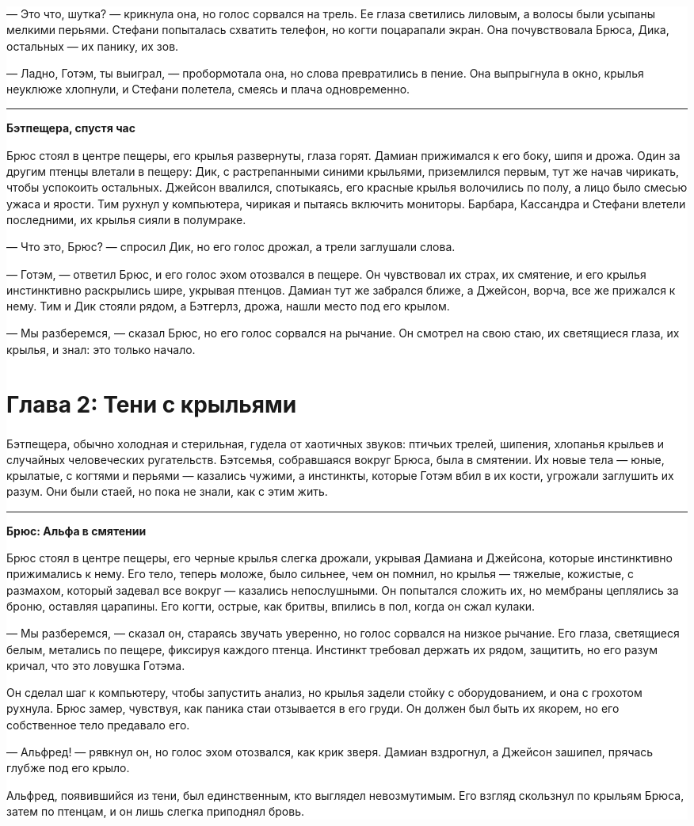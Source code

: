 — Это что, шутка? — крикнула она, но голос сорвался на трель. Ее глаза светились лиловым, а волосы были усыпаны мелкими перьями. Стефани попыталась схватить телефон, но когти поцарапали экран. Она почувствовала Брюса, Дика, остальных — их панику, их зов.

— Ладно, Готэм, ты выиграл, — пробормотала она, но слова превратились в пение. Она выпрыгнула в окно, крылья неуклюже хлопнули, и Стефани полетела, смеясь и плача одновременно.

---

**Бэтпещера, спустя час**

Брюс стоял в центре пещеры, его крылья развернуты, глаза горят. Дамиан прижимался к его боку, шипя и дрожа. Один за другим птенцы влетали в пещеру: Дик, с растрепанными синими крыльями, приземлился первым, тут же начав чирикать, чтобы успокоить остальных. Джейсон ввалился, спотыкаясь, его красные крылья волочились по полу, а лицо было смесью ужаса и ярости. Тим рухнул у компьютера, чирикая и пытаясь включить мониторы. Барбара, Кассандра и Стефани влетели последними, их крылья сияли в полумраке.

— Что это, Брюс? — спросил Дик, но его голос дрожал, а трели заглушали слова.

— Готэм, — ответил Брюс, и его голос эхом отозвался в пещере. Он чувствовал их страх, их смятение, и его крылья инстинктивно раскрылись шире, укрывая птенцов. Дамиан тут же забрался ближе, а Джейсон, ворча, все же прижался к нему. Тим и Дик стояли рядом, а Бэтгерлз, дрожа, нашли место под его крылом.

— Мы разберемся, — сказал Брюс, но его голос сорвался на рычание. Он смотрел на свою стаю, их светящиеся глаза, их крылья, и знал: это только начало.


# Глава 2: Тени с крыльями

Бэтпещера, обычно холодная и стерильная, гудела от хаотичных звуков: птичьих трелей, шипения, хлопанья крыльев и случайных человеческих ругательств. Бэтсемья, собравшаяся вокруг Брюса, была в смятении. Их новые тела — юные, крылатые, с когтями и перьями — казались чужими, а инстинкты, которые Готэм вбил в их кости, угрожали заглушить их разум. Они были стаей, но пока не знали, как с этим жить.

---

**Брюс: Альфа в смятении**

Брюс стоял в центре пещеры, его черные крылья слегка дрожали, укрывая Дамиана и Джейсона, которые инстинктивно прижимались к нему. Его тело, теперь моложе, было сильнее, чем он помнил, но крылья — тяжелые, кожистые, с размахом, который задевал все вокруг — казались непослушными. Он попытался сложить их, но мембраны цеплялись за броню, оставляя царапины. Его когти, острые, как бритвы, впились в пол, когда он сжал кулаки.

— Мы разберемся, — сказал он, стараясь звучать уверенно, но голос сорвался на низкое рычание. Его глаза, светящиеся белым, метались по пещере, фиксируя каждого птенца. Инстинкт требовал держать их рядом, защитить, но его разум кричал, что это ловушка Готэма.

Он сделал шаг к компьютеру, чтобы запустить анализ, но крылья задели стойку с оборудованием, и она с грохотом рухнула. Брюс замер, чувствуя, как паника стаи отзывается в его груди. Он должен был быть их якорем, но его собственное тело предавало его.

— Альфред! — рявкнул он, но голос эхом отозвался, как крик зверя. Дамиан вздрогнул, а Джейсон зашипел, прячась глубже под его крыло.

Альфред, появившийся из тени, был единственным, кто выглядел невозмутимым. Его взгляд скользнул по крыльям Брюса, затем по птенцам, и он лишь слегка приподнял бровь.
